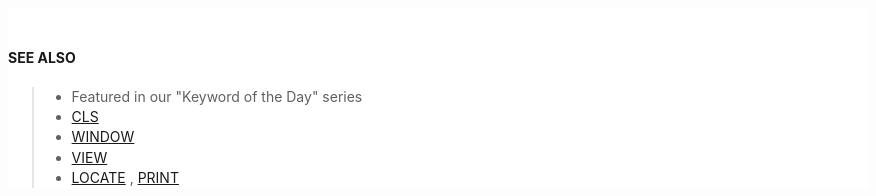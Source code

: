 <br>


</blockquote>

#### SEE ALSO

<blockquote>


* Featured in our "Keyword of the Day" series
* [CLS](CLS.md)
* [WINDOW](WINDOW.md)
* [VIEW](VIEW.md)
* [LOCATE](LOCATE.md) , [PRINT](PRINT.md)
</blockquote>
